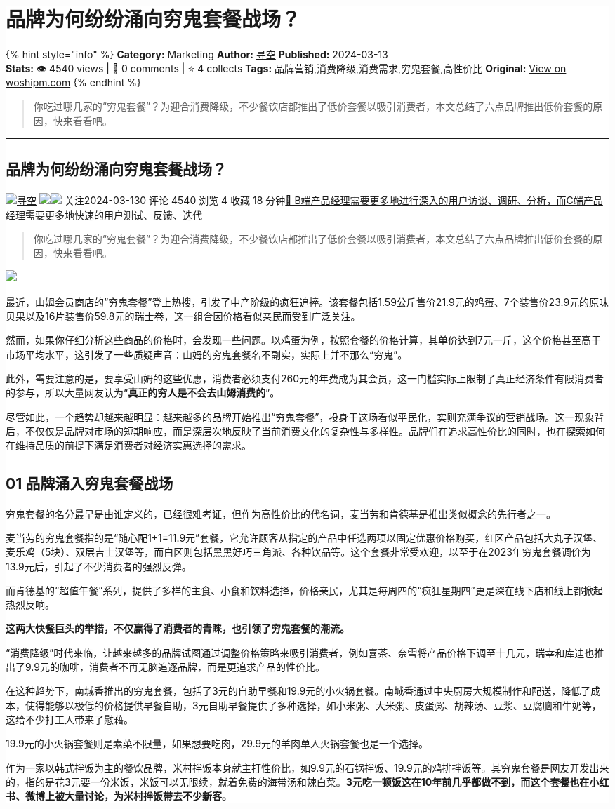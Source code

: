# 品牌为何纷纷涌向穷鬼套餐战场？
{% hint style="info" %}
**Category:** Marketing
**Author:** [寻空](https://www.woshipm.com/u/846631)
**Published:** 2024-03-13  
**Stats:** 👁️ 4540 views | 💬 0 comments | ⭐ 4 collects
**Tags:** 品牌营销,消费降级,消费需求,穷鬼套餐,高性价比
**Original:** [View on woshipm.com](https://www.woshipm.com/marketing/6010651.html)
{% endhint %}
> 你吃过哪几家的“穷鬼套餐”？为迎合消费降级，不少餐饮店都推出了低价套餐以吸引消费者，本文总结了六点品牌推出低价套餐的原因，快来看看吧。

---

## 品牌为何纷纷涌向穷鬼套餐战场？

[![](https://static.woshipm.com/pmadmin_avatar_20240320101429_3827.jpg?imageView2/1/w/72/h/72/q/100)](https://www.woshipm.com/u/846631)[寻空](https://www.woshipm.com/u/846631) ![](https://static.woshipm.com/tag/1121_1@2x.png)![](https://static.woshipm.com/tag/2203_1@2x.png) 关注2024-03-130 评论 4540 浏览 4 收藏 18 分钟[🔗 B端产品经理需要更多地进行深入的用户访谈、调研、分析，而C端产品经理需要更多地快速的用户测试、反馈、迭代](https://ke.qidianla.com/courses/bcpm)

> 你吃过哪几家的“穷鬼套餐”？为迎合消费降级，不少餐饮店都推出了低价套餐以吸引消费者，本文总结了六点品牌推出低价套餐的原因，快来看看吧。

![](https://image.yunyingpai.com/wp/2024/03/nlerPxHSurY3jS4YXIAq.png)

最近，山姆会员商店的“穷鬼套餐”登上热搜，引发了中产阶级的疯狂追捧。该套餐包括1.59公斤售价21.9元的鸡蛋、7个装售价23.9元的原味贝果以及16片装售价59.8元的瑞士卷，这一组合因价格看似亲民而受到广泛关注。

然而，如果你仔细分析这些商品的价格时，会发现一些问题。以鸡蛋为例，按照套餐的价格计算，其单价达到7元一斤，这个价格甚至高于市场平均水平，这引发了一些质疑声音：山姆的穷鬼套餐名不副实，实际上并不那么“穷鬼”。

此外，需要注意的是，要享受山姆的这些优惠，消费者必须支付260元的年费成为其会员，这一门槛实际上限制了真正经济条件有限消费者的参与，所以大量网友认为“**真正的穷人是不会去山姆消费的**”。

尽管如此，一个趋势却越来越明显：越来越多的品牌开始推出“穷鬼套餐”，投身于这场看似平民化，实则充满争议的营销战场。这一现象背后，不仅仅是品牌对市场的短期响应，而是深层次地反映了当前消费文化的复杂性与多样性。品牌们在追求高性价比的同时，也在探索如何在维持品质的前提下满足消费者对经济实惠选择的需求。

## 01 品牌涌入穷鬼套餐战场

穷鬼套餐的名分最早是由谁定义的，已经很难考证，但作为高性价比的代名词，麦当劳和肯德基是推出类似概念的先行者之一。

麦当劳的穷鬼套餐指的是“随心配1+1=11.9元”套餐，它允许顾客从指定的产品中任选两项以固定优惠价格购买，红区产品包括大丸子汉堡、麦乐鸡（5块）、双层吉士汉堡等，而白区则包括黑黑好巧三角派、各种饮品等。这个套餐非常受欢迎，以至于在2023年穷鬼套餐调价为13.9元后，引起了不少消费者的强烈反弹。

而肯德基的“超值午餐”系列，提供了多样的主食、小食和饮料选择，价格亲民，尤其是每周四的“疯狂星期四”更是深在线下店和线上都掀起热烈反响。

**这两大快餐巨头的举措，不仅赢得了消费者的青睐，也引领了穷鬼套餐的潮流。**

“消费降级”时代来临，让越来越多的品牌试图通过调整价格策略来吸引消费者，例如喜茶、奈雪将产品价格下调至十几元，瑞幸和库迪也推出了9.9元的咖啡，消费者不再无脑追逐品牌，而是更追求产品的性价比。

在这种趋势下，南城香推出的穷鬼套餐，包括了3元的自助早餐和19.9元的小火锅套餐。南城香通过中央厨房大规模制作和配送，降低了成本，使得能够以极低的价格提供早餐自助，3元自助早餐提供了多种选择，如小米粥、大米粥、皮蛋粥、胡辣汤、豆浆、豆腐脑和牛奶等，这给不少打工人带来了慰藉。

19.9元的小火锅套餐则是素菜不限量，如果想要吃肉，29.9元的羊肉单人火锅套餐也是一个选择。

作为一家以韩式拌饭为主的餐饮品牌，米村拌饭本身就主打性价比，如9.9元的石锅拌饭、19.9元的鸡排拌饭等。其穷鬼套餐是网友开发出来的，指的是花3元要一份米饭，米饭可以无限续，就着免费的海带汤和辣白菜。**3元吃一顿饭这在10年前几乎都做不到，而这个套餐也在小红书、微博上被大量讨论，为米村拌饭带去不少新客。**
